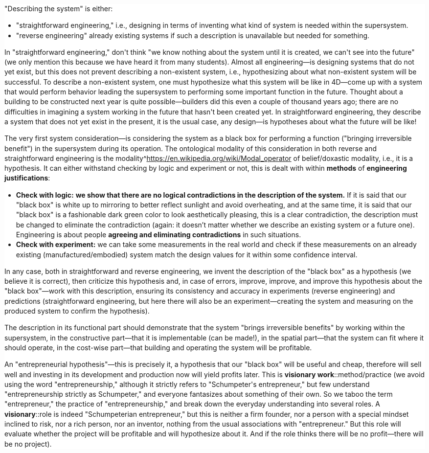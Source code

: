 "Describing the system" is either:

-   "straightforward engineering," i.e., designing in terms of inventing what kind of system is needed within the supersystem.
-   "reverse engineering" already existing systems if such a description is unavailable but needed for something.

In "straightforward engineering," don't think "we know nothing about the system until it is created, we can't see into the future" (we only mention this because we have heard it from many students). Almost all engineering—is designing systems that do not yet exist, but this does not prevent describing a non-existent system, i.e., hypothesizing about what non-existent system will be successful.
To describe a non-existent system, one must hypothesize what this system will be like in 4D—come up with a system that would perform behavior leading the supersystem to performing some important function in the future. Thought about a building to be constructed next year is quite possible—builders did this even a couple of thousand years ago; there are no difficulties in imagining a system working in the future that hasn't been created yet. In straightforward engineering, they describe a system that does not yet exist in the present, it is the usual case, any design—is hypotheses about what the future will be like!

The very first system consideration—is considering the system as a black box for performing a function ("bringing irreversible benefit") in the supersystem during its operation. The ontological modality of this consideration in both reverse and straightforward engineering is the modality^<https://en.wikipedia.org/wiki/Modal_operator> of belief/doxastic modality, i.e., it is a hypothesis. It can either withstand checking by logic and experiment or not, this is dealt with within **methods** of **engineering justifications**:

-  **Check with logic:** **we show that there are no logical contradictions in the description of the system.** If it is said that our "black box" is white up to mirroring to better reflect sunlight and avoid overheating, and at the same time, it is said that our "black box" is a fashionable dark green color to look aesthetically pleasing, this is a clear contradiction, the description must be changed to eliminate the contradiction (again: it doesn’t matter whether we describe an existing system or a future one). Engineering is about people **agreeing and eliminating contradictions** in such situations.
-   **Check with experiment:** we can take some measurements in the real world and check if these measurements on an already existing (manufactured/embodied) system match the design values for it within some confidence interval.

In any case, both in straightforward and reverse engineering, we invent the description of the "black box" as a hypothesis (we believe it is correct), then criticize this hypothesis and, in case of errors, improve, improve, and improve this hypothesis about the "black box"—work with this description, ensuring its consistency and accuracy in experiments (reverse engineering) and predictions (straightforward engineering, but here there will also be an experiment—creating the system and measuring on the produced system to confirm the hypothesis).

The description in its functional part should demonstrate that the system "brings irreversible benefits" by working within the supersystem, in the constructive part—that it is implementable (can be made!), in the spatial part—that the system can fit where it should operate, in the cost-wise part—that building and operating the system will be profitable.

An "entrepreneurial hypothesis"—this is precisely it, a hypothesis that our "black box" will be useful and cheap, therefore will sell well and investing in its development and production now will yield profits later. This is **visionary work**::method/practice (we avoid using the word "entrepreneurship," although it strictly refers to "Schumpeter's entrepreneur," but few understand "entrepreneurship strictly as Schumpeter," and everyone fantasizes about something of their own. So we taboo the term "entrepreneur," the practice of "entrepreneurship," and break down the everyday understanding into several roles. A **visionary**::role is indeed "Schumpeterian entrepreneur," but this is neither a firm founder, nor a person with a special mindset inclined to risk, nor a rich person, nor an inventor, nothing from the usual associations with "entrepreneur." But this role will evaluate whether the project will be profitable and will hypothesize about it. And if the role thinks there will be no profit—there will be no project).
